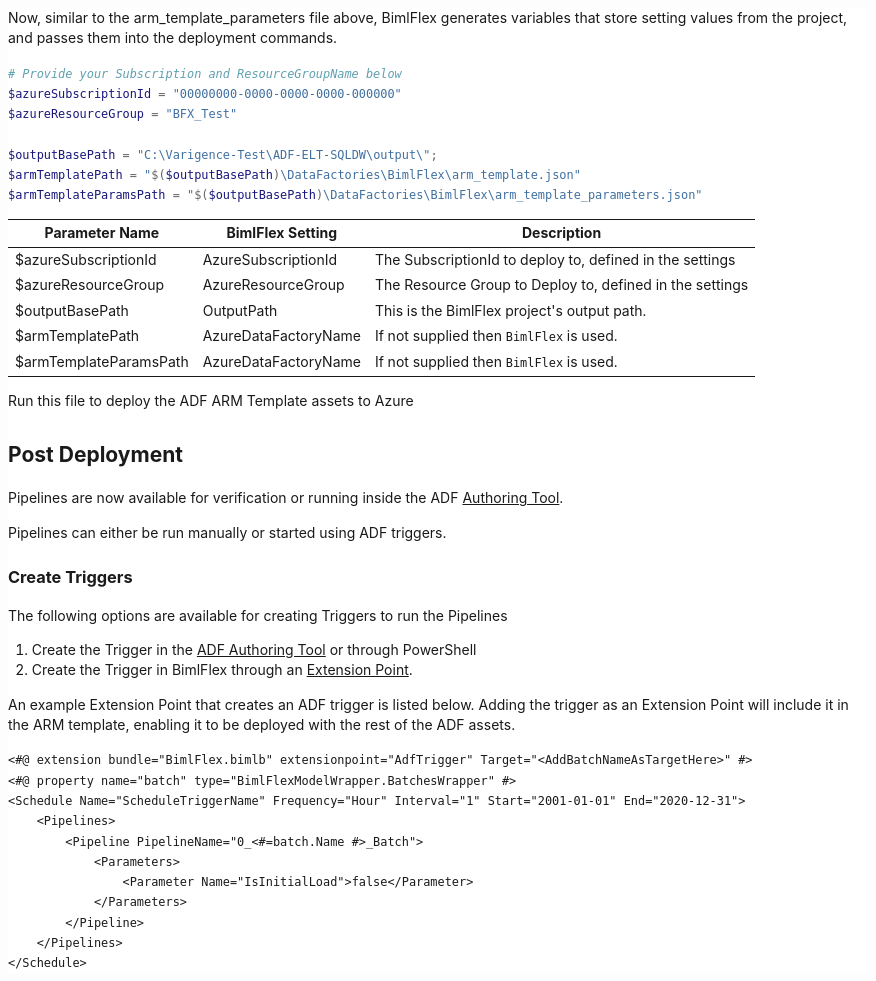Now, similar to the arm_template_parameters file above, BimlFlex generates variables that store setting values from the project, and passes them into the deployment commands.

```powershell
# Provide your Subscription and ResourceGroupName below 
$azureSubscriptionId = "00000000-0000-0000-0000-000000"
$azureResourceGroup = "BFX_Test"

$outputBasePath = "C:\Varigence-Test\ADF-ELT-SQLDW\output\";
$armTemplatePath = "$($outputBasePath)\DataFactories\BimlFlex\arm_template.json"
$armTemplateParamsPath = "$($outputBasePath)\DataFactories\BimlFlex\arm_template_parameters.json"
```

| Parameter Name | BimlFlex Setting | Description |
| -------------- | ---------------- | ----------- |
| $azureSubscriptionId   | AzureSubscriptionId  | The SubscriptionId to deploy to, defined in the settings |
| $azureResourceGroup    | AzureResourceGroup   | The Resource Group to Deploy to, defined in the settings |
| $outputBasePath        | OutputPath           | This is the BimlFlex project's output path. |
| $armTemplatePath       | AzureDataFactoryName | If not supplied then `BimlFlex` is used. |
| $armTemplateParamsPath | AzureDataFactoryName | If not supplied then `BimlFlex` is used. |

Run this file to deploy the ADF ARM Template assets to Azure

## Post Deployment

Pipelines are now available for verification or running inside the ADF [Authoring Tool](https://docs.microsoft.com/en-us/azure/data-factory/author-visually).

Pipelines can either be run manually or started using ADF triggers.

### Create Triggers

The following options are available for creating Triggers to run the Pipelines

1. Create the Trigger in the [ADF Authoring Tool](https://docs.microsoft.com/en-us/azure/data-factory/author-visually) or through PowerShell
1. Create the Trigger in BimlFlex through an [Extension Point](xref:bimlflex-extension-points).

An example Extension Point that creates an ADF trigger is listed below. Adding the trigger as an Extension Point will include it in the ARM template, enabling it to be deployed with the rest of the ADF assets.

```Biml
<#@ extension bundle="BimlFlex.bimlb" extensionpoint="AdfTrigger" Target="<AddBatchNameAsTargetHere>" #>
<#@ property name="batch" type="BimlFlexModelWrapper.BatchesWrapper" #>
<Schedule Name="ScheduleTriggerName" Frequency="Hour" Interval="1" Start="2001-01-01" End="2020-12-31">
    <Pipelines>
        <Pipeline PipelineName="0_<#=batch.Name #>_Batch">
            <Parameters>
                <Parameter Name="IsInitialLoad">false</Parameter>
            </Parameters>
        </Pipeline>
    </Pipelines>
</Schedule>
```

